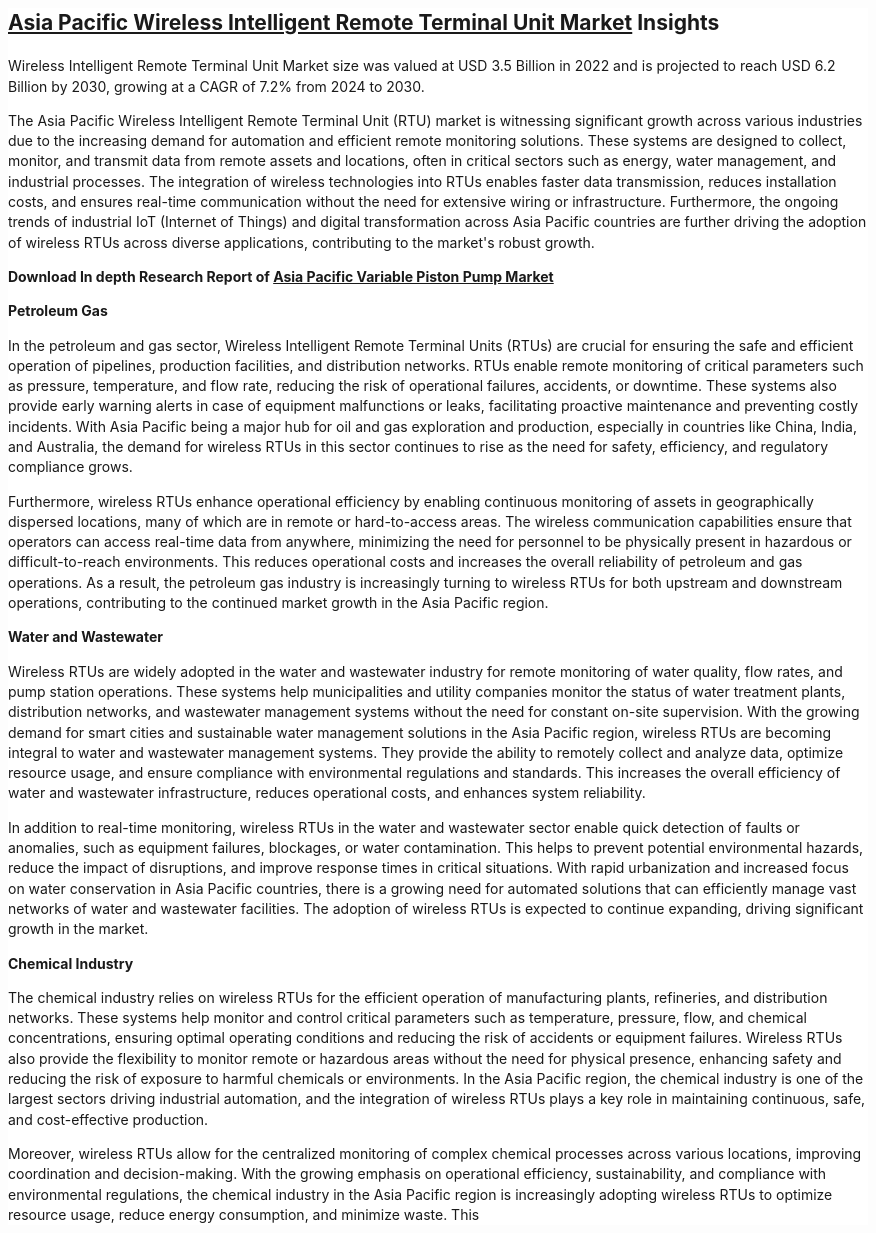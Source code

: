 <h2><a href="https://www.verifiedmarketreports.com/download-sample/?rid=217178&amp;utm_source=Github-Feb&amp;utm_medium=219" target="_blank">Asia Pacific Wireless Intelligent Remote Terminal Unit Market</a> Insights</h2><p>Wireless Intelligent Remote Terminal Unit Market size was valued at USD 3.5 Billion in 2022 and is projected to reach USD 6.2 Billion by 2030, growing at a CAGR of 7.2% from 2024 to 2030.</p><p><p>The Asia Pacific Wireless Intelligent Remote Terminal Unit (RTU) market is witnessing significant growth across various industries due to the increasing demand for automation and efficient remote monitoring solutions. These systems are designed to collect, monitor, and transmit data from remote assets and locations, often in critical sectors such as energy, water management, and industrial processes. The integration of wireless technologies into RTUs enables faster data transmission, reduces installation costs, and ensures real-time communication without the need for extensive wiring or infrastructure. Furthermore, the ongoing trends of industrial IoT (Internet of Things) and digital transformation across Asia Pacific countries are further driving the adoption of wireless RTUs across diverse applications, contributing to the market's robust growth. <p><strong>Download In depth Research Report of <a href="https://www.verifiedmarketreports.com/download-sample/?rid=236118&amp;utm_source=Pulse-Dec&amp;utm_medium=219" target="_blank">Asia Pacific Variable Piston Pump Market</a></strong></p></p> <p><strong>Petroleum Gas</strong></p> <p>In the petroleum and gas sector, Wireless Intelligent Remote Terminal Units (RTUs) are crucial for ensuring the safe and efficient operation of pipelines, production facilities, and distribution networks. RTUs enable remote monitoring of critical parameters such as pressure, temperature, and flow rate, reducing the risk of operational failures, accidents, or downtime. These systems also provide early warning alerts in case of equipment malfunctions or leaks, facilitating proactive maintenance and preventing costly incidents. With Asia Pacific being a major hub for oil and gas exploration and production, especially in countries like China, India, and Australia, the demand for wireless RTUs in this sector continues to rise as the need for safety, efficiency, and regulatory compliance grows. <p>Furthermore, wireless RTUs enhance operational efficiency by enabling continuous monitoring of assets in geographically dispersed locations, many of which are in remote or hard-to-access areas. The wireless communication capabilities ensure that operators can access real-time data from anywhere, minimizing the need for personnel to be physically present in hazardous or difficult-to-reach environments. This reduces operational costs and increases the overall reliability of petroleum and gas operations. As a result, the petroleum gas industry is increasingly turning to wireless RTUs for both upstream and downstream operations, contributing to the continued market growth in the Asia Pacific region.</p> <p><strong>Water and Wastewater</strong></p> <p>Wireless RTUs are widely adopted in the water and wastewater industry for remote monitoring of water quality, flow rates, and pump station operations. These systems help municipalities and utility companies monitor the status of water treatment plants, distribution networks, and wastewater management systems without the need for constant on-site supervision. With the growing demand for smart cities and sustainable water management solutions in the Asia Pacific region, wireless RTUs are becoming integral to water and wastewater management systems. They provide the ability to remotely collect and analyze data, optimize resource usage, and ensure compliance with environmental regulations and standards. This increases the overall efficiency of water and wastewater infrastructure, reduces operational costs, and enhances system reliability. <p>In addition to real-time monitoring, wireless RTUs in the water and wastewater sector enable quick detection of faults or anomalies, such as equipment failures, blockages, or water contamination. This helps to prevent potential environmental hazards, reduce the impact of disruptions, and improve response times in critical situations. With rapid urbanization and increased focus on water conservation in Asia Pacific countries, there is a growing need for automated solutions that can efficiently manage vast networks of water and wastewater facilities. The adoption of wireless RTUs is expected to continue expanding, driving significant growth in the market.</p> <p><strong>Chemical Industry</strong></p> <p>The chemical industry relies on wireless RTUs for the efficient operation of manufacturing plants, refineries, and distribution networks. These systems help monitor and control critical parameters such as temperature, pressure, flow, and chemical concentrations, ensuring optimal operating conditions and reducing the risk of accidents or equipment failures. Wireless RTUs also provide the flexibility to monitor remote or hazardous areas without the need for physical presence, enhancing safety and reducing the risk of exposure to harmful chemicals or environments. In the Asia Pacific region, the chemical industry is one of the largest sectors driving industrial automation, and the integration of wireless RTUs plays a key role in maintaining continuous, safe, and cost-effective production. <p>Moreover, wireless RTUs allow for the centralized monitoring of complex chemical processes across various locations, improving coordination and decision-making. With the growing emphasis on operational efficiency, sustainability, and compliance with environmental regulations, the chemical industry in the Asia Pacific region is increasingly adopting wireless RTUs to optimize resource usage, reduce energy consumption, and minimize waste. This